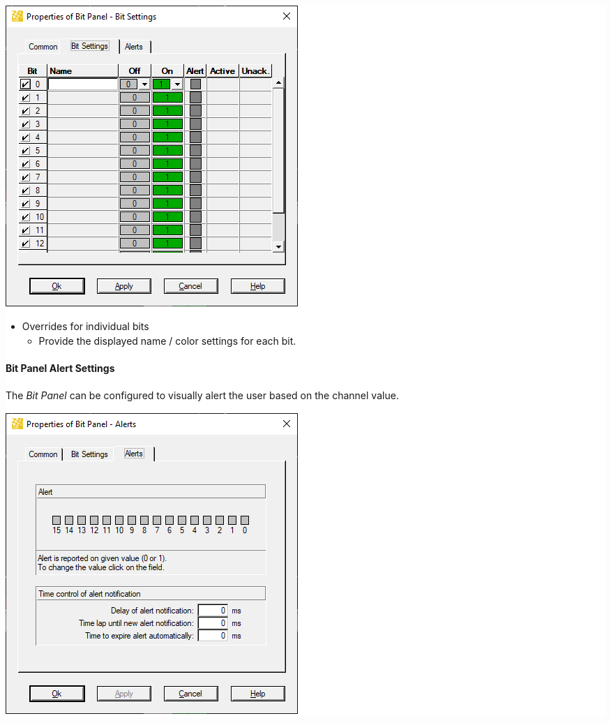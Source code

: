 ![Bit Panel Settings](images/Instrument%20Panel%20-%20Bit%20Panel%20Bit%20Settings.png)

- Overrides for individual bits
  - Provide the displayed name / color settings for each bit.

#### Bit Panel Alert Settings

The *Bit Panel* can be configured to visually alert the user based on the channel value.

![Bit Panel Alert Settings](images/Instrument%20Panel%20-%20Bit%20Panel%20Alert%20Settings.png)
